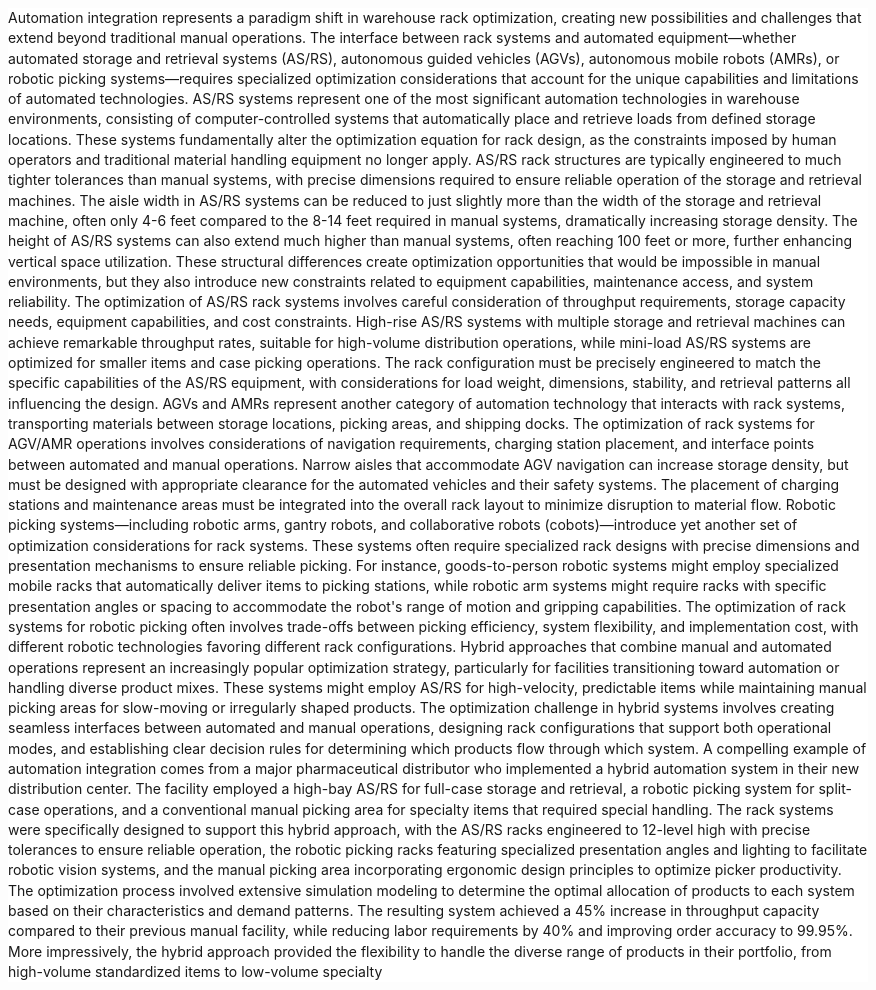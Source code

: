 Automation integration represents a paradigm shift in warehouse rack optimization, creating new possibilities and challenges that extend beyond traditional manual operations. The interface between rack systems and automated equipment—whether automated storage and retrieval systems (AS/RS), autonomous guided vehicles (AGVs), autonomous mobile robots (AMRs), or robotic picking systems—requires specialized optimization considerations that account for the unique capabilities and limitations of automated technologies. AS/RS systems represent one of the most significant automation technologies in warehouse environments, consisting of computer-controlled systems that automatically place and retrieve loads from defined storage locations. These systems fundamentally alter the optimization equation for rack design, as the constraints imposed by human operators and traditional material handling equipment no longer apply. AS/RS rack structures are typically engineered to much tighter tolerances than manual systems, with precise dimensions required to ensure reliable operation of the storage and retrieval machines. The aisle width in AS/RS systems can be reduced to just slightly more than the width of the storage and retrieval machine, often only 4-6 feet compared to the 8-14 feet required in manual systems, dramatically increasing storage density. The height of AS/RS systems can also extend much higher than manual systems, often reaching 100 feet or more, further enhancing vertical space utilization. These structural differences create optimization opportunities that would be impossible in manual environments, but they also introduce new constraints related to equipment capabilities, maintenance access, and system reliability. The optimization of AS/RS rack systems involves careful consideration of throughput requirements, storage capacity needs, equipment capabilities, and cost constraints. High-rise AS/RS systems with multiple storage and retrieval machines can achieve remarkable throughput rates, suitable for high-volume distribution operations, while mini-load AS/RS systems are optimized for smaller items and case picking operations. The rack configuration must be precisely engineered to match the specific capabilities of the AS/RS equipment, with considerations for load weight, dimensions, stability, and retrieval patterns all influencing the design. AGVs and AMRs represent another category of automation technology that interacts with rack systems, transporting materials between storage locations, picking areas, and shipping docks. The optimization of rack systems for AGV/AMR operations involves considerations of navigation requirements, charging station placement, and interface points between automated and manual operations. Narrow aisles that accommodate AGV navigation can increase storage density, but must be designed with appropriate clearance for the automated vehicles and their safety systems. The placement of charging stations and maintenance areas must be integrated into the overall rack layout to minimize disruption to material flow. Robotic picking systems—including robotic arms, gantry robots, and collaborative robots (cobots)—introduce yet another set of optimization considerations for rack systems. These systems often require specialized rack designs with precise dimensions and presentation mechanisms to ensure reliable picking. For instance, goods-to-person robotic systems might employ specialized mobile racks that automatically deliver items to picking stations, while robotic arm systems might require racks with specific presentation angles or spacing to accommodate the robot's range of motion and gripping capabilities. The optimization of rack systems for robotic picking often involves trade-offs between picking efficiency, system flexibility, and implementation cost, with different robotic technologies favoring different rack configurations. Hybrid approaches that combine manual and automated operations represent an increasingly popular optimization strategy, particularly for facilities transitioning toward automation or handling diverse product mixes. These systems might employ AS/RS for high-velocity, predictable items while maintaining manual picking areas for slow-moving or irregularly shaped products. The optimization challenge in hybrid systems involves creating seamless interfaces between automated and manual operations, designing rack configurations that support both operational modes, and establishing clear decision rules for determining which products flow through which system. A compelling example of automation integration comes from a major pharmaceutical distributor who implemented a hybrid automation system in their new distribution center. The facility employed a high-bay AS/RS for full-case storage and retrieval, a robotic picking system for split-case operations, and a conventional manual picking area for specialty items that required special handling. The rack systems were specifically designed to support this hybrid approach, with the AS/RS racks engineered to 12-level high with precise tolerances to ensure reliable operation, the robotic picking racks featuring specialized presentation angles and lighting to facilitate robotic vision systems, and the manual picking area incorporating ergonomic design principles to optimize picker productivity. The optimization process involved extensive simulation modeling to determine the optimal allocation of products to each system based on their characteristics and demand patterns. The resulting system achieved a 45% increase in throughput capacity compared to their previous manual facility, while reducing labor requirements by 40% and improving order accuracy to 99.95%. More impressively, the hybrid approach provided the flexibility to handle the diverse range of products in their portfolio, from high-volume standardized items to low-volume specialty